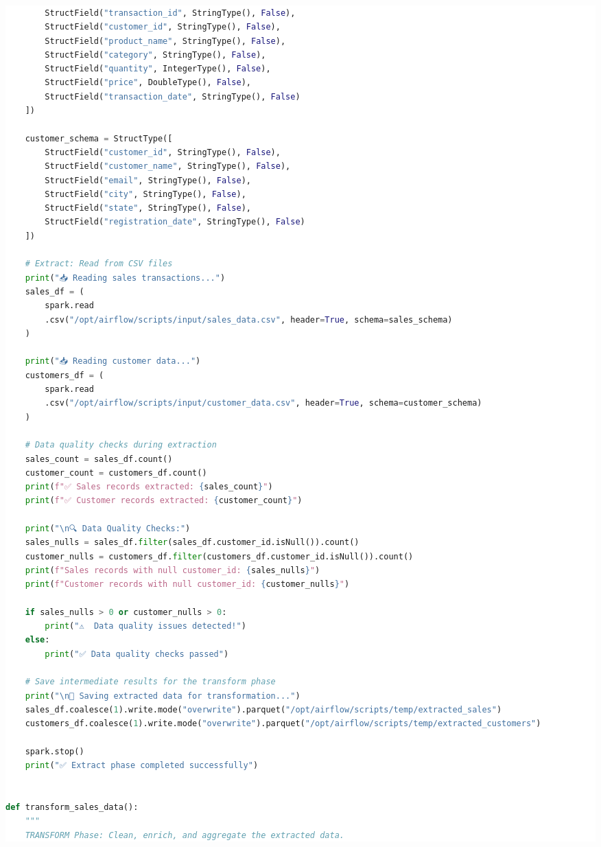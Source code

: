 ```python
        StructField("transaction_id", StringType(), False),
        StructField("customer_id", StringType(), False),
        StructField("product_name", StringType(), False),
        StructField("category", StringType(), False),
        StructField("quantity", IntegerType(), False),
        StructField("price", DoubleType(), False),
        StructField("transaction_date", StringType(), False)
    ])

    customer_schema = StructType([
        StructField("customer_id", StringType(), False),
        StructField("customer_name", StringType(), False),
        StructField("email", StringType(), False),
        StructField("city", StringType(), False),
        StructField("state", StringType(), False),
        StructField("registration_date", StringType(), False)
    ])

    # Extract: Read from CSV files
    print("📥 Reading sales transactions...")
    sales_df = (
        spark.read
        .csv("/opt/airflow/scripts/input/sales_data.csv", header=True, schema=sales_schema)
    )

    print("📥 Reading customer data...")
    customers_df = (
        spark.read
        .csv("/opt/airflow/scripts/input/customer_data.csv", header=True, schema=customer_schema)
    )

    # Data quality checks during extraction
    sales_count = sales_df.count()
    customer_count = customers_df.count()
    print(f"✅ Sales records extracted: {sales_count}")
    print(f"✅ Customer records extracted: {customer_count}")

    print("\n🔍 Data Quality Checks:")
    sales_nulls = sales_df.filter(sales_df.customer_id.isNull()).count()
    customer_nulls = customers_df.filter(customers_df.customer_id.isNull()).count()
    print(f"Sales records with null customer_id: {sales_nulls}")
    print(f"Customer records with null customer_id: {customer_nulls}")

    if sales_nulls > 0 or customer_nulls > 0:
        print("⚠️  Data quality issues detected!")
    else:
        print("✅ Data quality checks passed")

    # Save intermediate results for the transform phase
    print("\n💾 Saving extracted data for transformation...")
    sales_df.coalesce(1).write.mode("overwrite").parquet("/opt/airflow/scripts/temp/extracted_sales")
    customers_df.coalesce(1).write.mode("overwrite").parquet("/opt/airflow/scripts/temp/extracted_customers")

    spark.stop()
    print("✅ Extract phase completed successfully")


def transform_sales_data():
    """
    TRANSFORM Phase: Clean, enrich, and aggregate the extracted data.

```